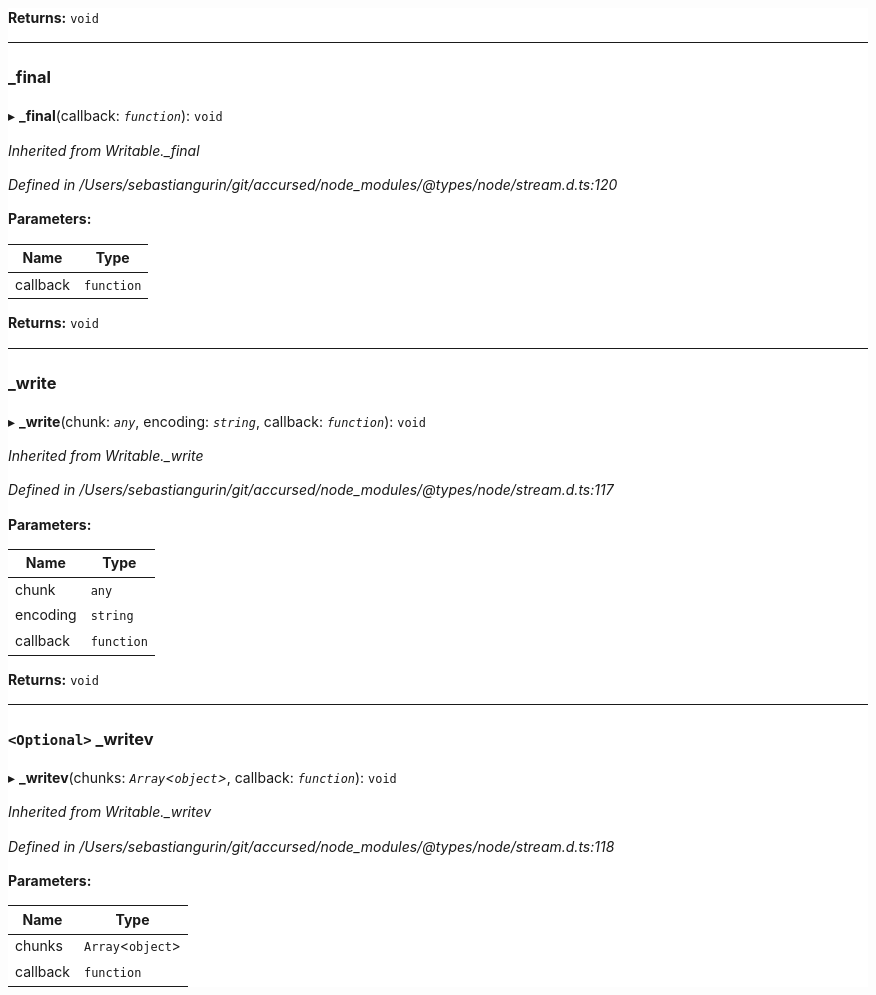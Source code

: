 **Returns:** `void`

___
<a id="_final"></a>

###  _final

▸ **_final**(callback: *`function`*): `void`

*Inherited from Writable._final*

*Defined in /Users/sebastiangurin/git/accursed/node_modules/@types/node/stream.d.ts:120*

**Parameters:**

| Name | Type |
| ------ | ------ |
| callback | `function` |

**Returns:** `void`

___
<a id="_write"></a>

###  _write

▸ **_write**(chunk: *`any`*, encoding: *`string`*, callback: *`function`*): `void`

*Inherited from Writable._write*

*Defined in /Users/sebastiangurin/git/accursed/node_modules/@types/node/stream.d.ts:117*

**Parameters:**

| Name | Type |
| ------ | ------ |
| chunk | `any` |
| encoding | `string` |
| callback | `function` |

**Returns:** `void`

___
<a id="_writev"></a>

### `<Optional>` _writev

▸ **_writev**(chunks: *`Array`<`object`>*, callback: *`function`*): `void`

*Inherited from Writable._writev*

*Defined in /Users/sebastiangurin/git/accursed/node_modules/@types/node/stream.d.ts:118*

**Parameters:**

| Name | Type |
| ------ | ------ |
| chunks | `Array`<`object`> |
| callback | `function` |
